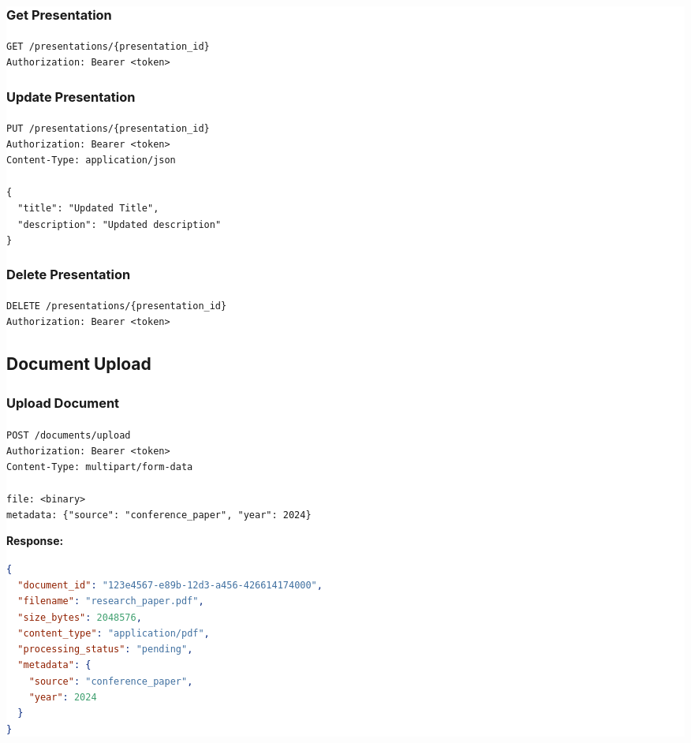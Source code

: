 ```http
```

### Get Presentation
```http
GET /presentations/{presentation_id}
Authorization: Bearer <token>
```

### Update Presentation
```http
PUT /presentations/{presentation_id}
Authorization: Bearer <token>
Content-Type: application/json

{
  "title": "Updated Title",
  "description": "Updated description"
}
```

### Delete Presentation
```http
DELETE /presentations/{presentation_id}
Authorization: Bearer <token>
```

## Document Upload

### Upload Document
```http
POST /documents/upload
Authorization: Bearer <token>
Content-Type: multipart/form-data

file: <binary>
metadata: {"source": "conference_paper", "year": 2024}
```

**Response:**
```json
{
  "document_id": "123e4567-e89b-12d3-a456-426614174000",
  "filename": "research_paper.pdf",
  "size_bytes": 2048576,
  "content_type": "application/pdf",
  "processing_status": "pending",
  "metadata": {
    "source": "conference_paper",
    "year": 2024
  }
}
```
